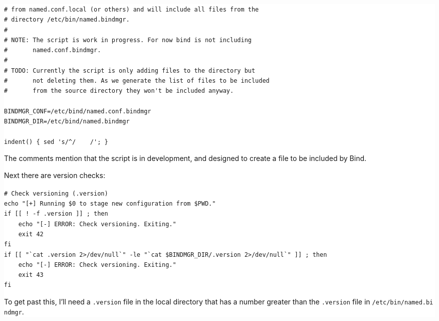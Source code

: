     # from named.conf.local (or others) and will include all files from the        
    # directory /etc/bin/named.bindmgr.
    #
    # NOTE: The script is work in progress. For now bind is not including          
    #       named.conf.bindmgr.
    #
    # TODO: Currently the script is only adding files to the directory but         
    #       not deleting them. As we generate the list of files to be included
    #       from the source directory they won't be included anyway.               
    
    BINDMGR_CONF=/etc/bind/named.conf.bindmgr                                      
    BINDMGR_DIR=/etc/bind/named.bindmgr
    
    indent() { sed 's/^/    /'; }  
    

The comments mention that the script is in development, and designed to create
a file to be included by Bind.

Next there are version checks:

    
    
    # Check versioning (.version)
    echo "[+] Running $0 to stage new configuration from $PWD."
    if [[ ! -f .version ]] ; then
        echo "[-] ERROR: Check versioning. Exiting."
        exit 42
    fi
    if [[ "`cat .version 2>/dev/null`" -le "`cat $BINDMGR_DIR/.version 2>/dev/null`" ]] ; then
        echo "[-] ERROR: Check versioning. Exiting."
        exit 43
    fi
    

To get past this, I’ll need a `.version` file in the local directory that has
a number greater than the `.version` file in `/etc/bin/named.bindmgr`.
